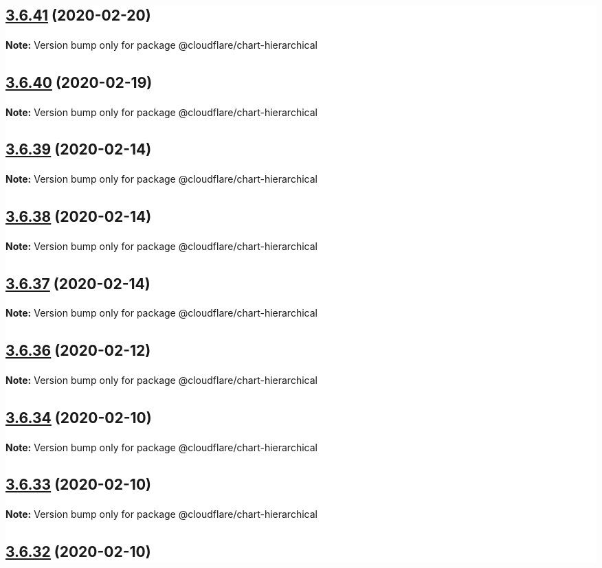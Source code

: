 ## [3.6.41](http://stash.cfops.it:7999/fe/stratus/compare/@cloudflare/chart-hierarchical@3.6.40...@cloudflare/chart-hierarchical@3.6.41) (2020-02-20)

**Note:** Version bump only for package @cloudflare/chart-hierarchical

## [3.6.40](http://stash.cfops.it:7999/fe/stratus/compare/@cloudflare/chart-hierarchical@3.6.39...@cloudflare/chart-hierarchical@3.6.40) (2020-02-19)

**Note:** Version bump only for package @cloudflare/chart-hierarchical

## [3.6.39](http://stash.cfops.it:7999/fe/stratus/compare/@cloudflare/chart-hierarchical@3.6.38...@cloudflare/chart-hierarchical@3.6.39) (2020-02-14)

**Note:** Version bump only for package @cloudflare/chart-hierarchical

## [3.6.38](http://stash.cfops.it:7999/fe/stratus/compare/@cloudflare/chart-hierarchical@3.6.37...@cloudflare/chart-hierarchical@3.6.38) (2020-02-14)

**Note:** Version bump only for package @cloudflare/chart-hierarchical

## [3.6.37](http://stash.cfops.it:7999/fe/stratus/compare/@cloudflare/chart-hierarchical@3.6.36...@cloudflare/chart-hierarchical@3.6.37) (2020-02-14)

**Note:** Version bump only for package @cloudflare/chart-hierarchical

## [3.6.36](http://stash.cfops.it:7999/fe/stratus/compare/@cloudflare/chart-hierarchical@3.6.34...@cloudflare/chart-hierarchical@3.6.36) (2020-02-12)

**Note:** Version bump only for package @cloudflare/chart-hierarchical

## [3.6.34](http://stash.cfops.it:7999/fe/stratus/compare/@cloudflare/chart-hierarchical@3.6.33...@cloudflare/chart-hierarchical@3.6.34) (2020-02-10)

**Note:** Version bump only for package @cloudflare/chart-hierarchical

## [3.6.33](http://stash.cfops.it:7999/fe/stratus/compare/@cloudflare/chart-hierarchical@3.6.32...@cloudflare/chart-hierarchical@3.6.33) (2020-02-10)

**Note:** Version bump only for package @cloudflare/chart-hierarchical

## [3.6.32](http://stash.cfops.it:7999/fe/stratus/compare/@cloudflare/chart-hierarchical@3.6.31...@cloudflare/chart-hierarchical@3.6.32) (2020-02-10)
